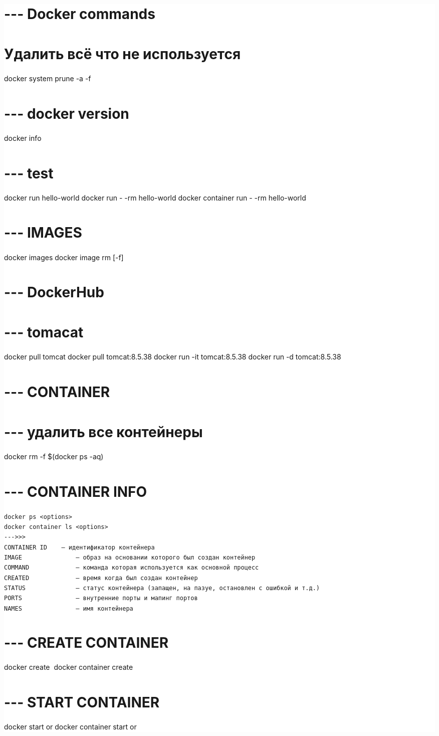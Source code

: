 # --- Docker commands

# Удалить всё что не используется
docker system prune -a -f

# --- docker version
docker info

# --- test
docker run hello-world
docker run - -rm hello-world
docker container run - -rm hello-world

# --- IMAGES
docker images
docker image rm [-f] <name>

# --- DockerHub
# --- tomacat
docker pull tomcat
docker pull tomcat:8.5.38
docker run -it tomcat:8.5.38
docker run -d tomcat:8.5.38


# --- CONTAINER
# --- удалить все контейнеры
docker rm -f $(docker ps -aq)
# --- CONTAINER INFO
```
docker ps <options>
docker container ls <options>
--->>>
CONTAINER ID 	— идентификатор контейнера
IMAGE 				— образ на основании которого был создан контейнер
COMMAND 			— команда которая используется как основной процесс
CREATED 			— время когда был создан контейнер
STATUS 				— статус контейнера (запащен, на пазуе, остановлен с ошибкой и т.д.)
PORTS 				— внутренние порты и мапинг портов
NAMES 				— имя контейнера
```   
# --- CREATE CONTAINER
docker create <options> <image name:tag>
docker container create <options> <image name:tag>
# ---  START CONTAINER
docker start <container name> or <hash>
docker container start <container name> or <hash>